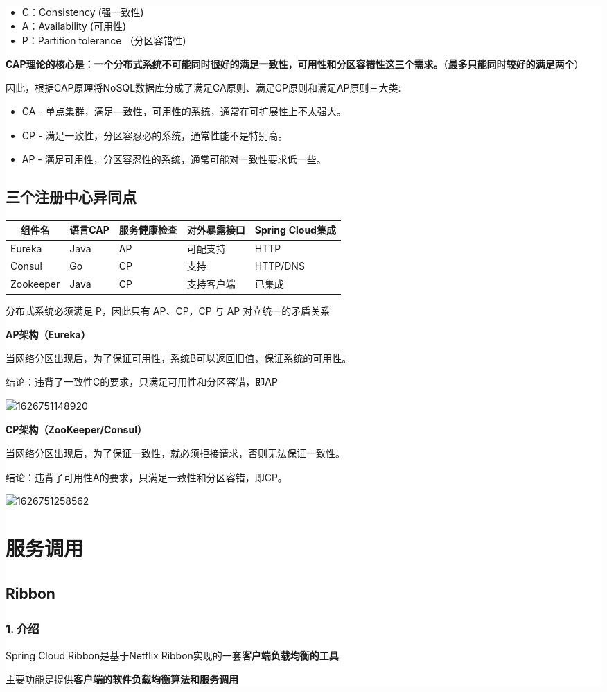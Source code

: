 - C：Consistency (强一致性)
- A：Availability (可用性)
- P：Partition tolerance （分区容错性)

**CAP理论的核心是：一个分布式系统不可能同时很好的满足一致性，可用性和分区容错性这三个需求。**（**最多只能同时较好的满足两个**）

因此，根据CAP原理将NoSQL数据库分成了满足CA原则、满足CP原则和满足AP原则三大类:

- CA - 单点集群，满足—致性，可用性的系统，通常在可扩展性上不太强大。

- CP - 满足一致性，分区容忍必的系统，通常性能不是特别高。
- AP - 满足可用性，分区容忍性的系统，通常可能对一致性要求低一些。



## 三个注册中心异同点

| 组件名    | 语言CAP | 服务健康检查 | 对外暴露接口 | Spring Cloud集成 |
| --------- | ------- | ------------ | ------------ | ---------------- |
| Eureka    | Java    | AP           | 可配支持     | HTTP             |
| Consul    | Go      | CP           | 支持         | HTTP/DNS         |
| Zookeeper | Java    | CP           | 支持客户端   | 已集成           |



分布式系统必须满足 P，因此只有 AP、CP，CP 与 AP 对立统一的矛盾关系

**AP架构（Eureka）**

当网络分区出现后，为了保证可用性，系统B可以返回旧值，保证系统的可用性。

结论：违背了一致性C的要求，只满足可用性和分区容错，即AP

![1626751148920](C:\Users\86185\AppData\Roaming\Typora\typora-user-images\1626751148920.png)



**CP架构（ZooKeeper/Consul）**

当网络分区出现后，为了保证一致性，就必须拒接请求，否则无法保证一致性。

结论：违背了可用性A的要求，只满足一致性和分区容错，即CP。

![1626751258562](C:\Users\86185\AppData\Roaming\Typora\typora-user-images\1626751258562.png)



# 服务调用

## Ribbon

### 1. 介绍

Spring Cloud Ribbon是基于Netflix Ribbon实现的一套**客户端负载均衡的工具**

主要功能是提供**客户端的软件负载均衡算法和服务调用**
